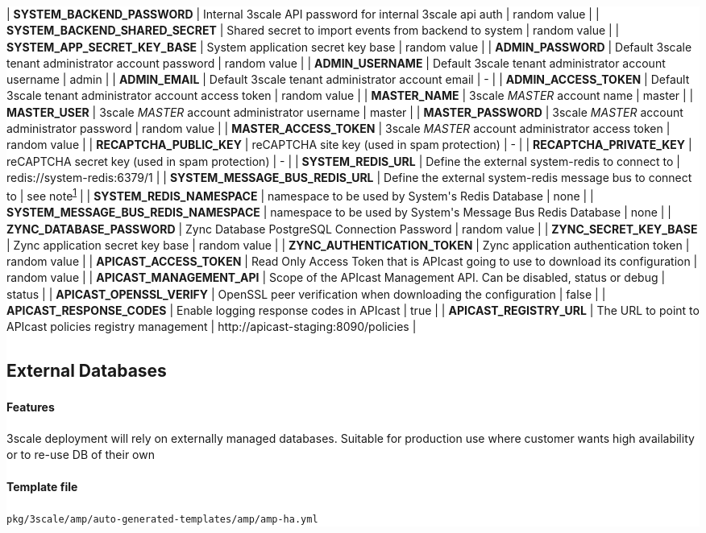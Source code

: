 | **SYSTEM_BACKEND_PASSWORD** | Internal 3scale API password for internal 3scale api auth | random value |
| **SYSTEM_BACKEND_SHARED_SECRET** | Shared secret to import events from backend to system | random value |
| **SYSTEM_APP_SECRET_KEY_BASE** | System application secret key base | random value |
| **ADMIN_PASSWORD** | Default 3scale tenant administrator account password | random value |
| **ADMIN_USERNAME** | Default 3scale tenant administrator account username | admin |
| **ADMIN_EMAIL** | Default 3scale tenant administrator account email | - |
| **ADMIN_ACCESS_TOKEN** | Default 3scale tenant administrator account access token | random value |
| **MASTER_NAME** | 3scale _MASTER_ account name | master |
| **MASTER_USER** | 3scale _MASTER_ account administrator username | master |
| **MASTER_PASSWORD** | 3scale _MASTER_ account administrator password | random value |
| **MASTER_ACCESS_TOKEN** | 3scale _MASTER_ account administrator access token | random value |
| **RECAPTCHA_PUBLIC_KEY** | reCAPTCHA site key (used in spam protection) | - |
| **RECAPTCHA_PRIVATE_KEY** | reCAPTCHA secret key (used in spam protection) | - |
| **SYSTEM_REDIS_URL** | Define the external system-redis to connect to | redis://system-redis:6379/1 |
| **SYSTEM_MESSAGE_BUS_REDIS_URL** | Define the external system-redis message bus to connect to | see note<sup>[1](#note1)</sup> |
| **SYSTEM_REDIS_NAMESPACE** | namespace to be used by System's Redis Database | none |
| **SYSTEM_MESSAGE_BUS_REDIS_NAMESPACE** | namespace to be used by System's Message Bus Redis Database | none |
| **ZYNC_DATABASE_PASSWORD** | Zync Database PostgreSQL Connection Password | random value |
| **ZYNC_SECRET_KEY_BASE** | Zync application secret key base | random value |
| **ZYNC_AUTHENTICATION_TOKEN** | Zync application authentication token | random value |
| **APICAST_ACCESS_TOKEN** | Read Only Access Token that is APIcast going to use to download its configuration | random value |
| **APICAST_MANAGEMENT_API** | Scope of the APIcast Management API. Can be disabled, status or debug | status |
| **APICAST_OPENSSL_VERIFY** | OpenSSL peer verification when downloading the configuration | false |
| **APICAST_RESPONSE_CODES** | Enable logging response codes in APIcast | true |
| **APICAST_REGISTRY_URL** | The URL to point to APIcast policies registry management | http://apicast-staging:8090/policies |

## External Databases

#### Features

3scale deployment will rely on externally managed databases.
Suitable for production use where customer wants high availability or to re-use DB of their own

#### Template file
```
pkg/3scale/amp/auto-generated-templates/amp/amp-ha.yml
```
